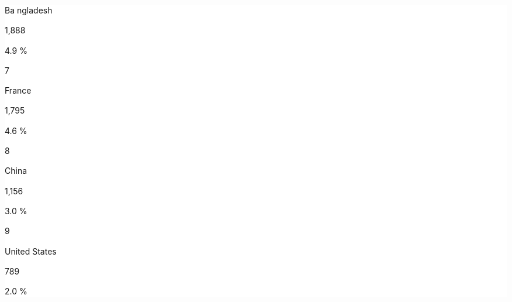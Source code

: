  
 
 
 
 
 
 
 
Ba
ngladesh
 
 
 
1,888
 
 
4.9
%
 
 
 
7
 
 
 
 
France
 
 
 
 
 
 
 
 
 
 
 
 
1,795
 
 
4.6
%
 
 
 
8
 
 
 
China
 
 
1,156
 
 
3.0
%
 
 
 
9
 
 
 
 
 
United States
 
 
789
 
 
 
 
 
2.0
%
 